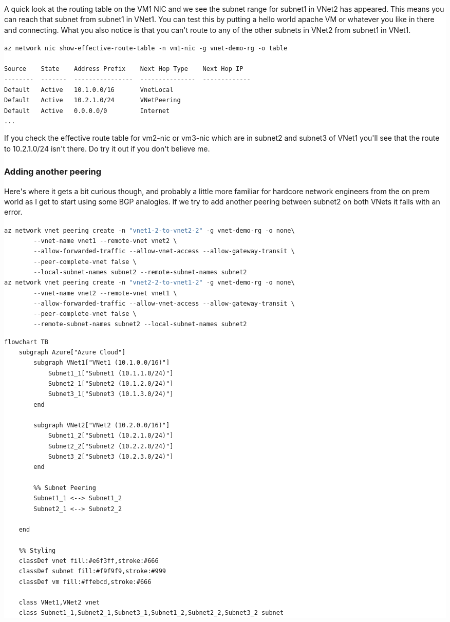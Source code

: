 A quick look at the routing table on the VM1 NIC and we see the subnet range for subnet1 in VNet2 has appeared. This means you can reach that subnet from subnet1 in VNet1. You can test this by putting a hello world apache VM or whatever you like in there and connecting. What you also notice is that you can't route to any of the other subnets in VNet2 from subnet1 in VNet1.

```text
az network nic show-effective-route-table -n vm1-nic -g vnet-demo-rg -o table

Source    State    Address Prefix    Next Hop Type    Next Hop IP
--------  -------  ----------------  ---------------  -------------
Default   Active   10.1.0.0/16       VnetLocal
Default   Active   10.2.1.0/24       VNetPeering
Default   Active   0.0.0.0/0         Internet
...
```

If you check the effective route table for vm2-nic or vm3-nic which are in subnet2 and subnet3 of VNet1 you'll see that the route to 10.2.1.0/24 isn't there. Do try it out if you don't believe me.

### Adding another peering

Here's where it gets a bit curious though, and probably a little more familiar for hardcore network engineers from the on prem world as I get to start using some BGP analogies. If we try to add another peering between subnet2 on both VNets it fails with an error.

```powershell
az network vnet peering create -n "vnet1-2-to-vnet2-2" -g vnet-demo-rg -o none\
        --vnet-name vnet1 --remote-vnet vnet2 \
        --allow-forwarded-traffic --allow-vnet-access --allow-gateway-transit \
        --peer-complete-vnet false \
        --local-subnet-names subnet2 --remote-subnet-names subnet2
az network vnet peering create -n "vnet2-2-to-vnet1-2" -g vnet-demo-rg -o none\
        --vnet-name vnet2 --remote-vnet vnet1 \
        --allow-forwarded-traffic --allow-vnet-access --allow-gateway-transit \
        --peer-complete-vnet false \
        --remote-subnet-names subnet2 --local-subnet-names subnet2
```
```mermaid
flowchart TB
    subgraph Azure["Azure Cloud"]
        subgraph VNet1["VNet1 (10.1.0.0/16)"]
            Subnet1_1["Subnet1 (10.1.1.0/24)"]
            Subnet2_1["Subnet2 (10.1.2.0/24)"]
            Subnet3_1["Subnet3 (10.1.3.0/24)"]
        end

        subgraph VNet2["VNet2 (10.2.0.0/16)"]
            Subnet1_2["Subnet1 (10.2.1.0/24)"]
            Subnet2_2["Subnet2 (10.2.2.0/24)"]
            Subnet3_2["Subnet3 (10.2.3.0/24)"]
        end

        %% Subnet Peering
        Subnet1_1 <--> Subnet1_2
        Subnet2_1 <--> Subnet2_2

    end

    %% Styling
    classDef vnet fill:#e6f3ff,stroke:#666
    classDef subnet fill:#f9f9f9,stroke:#999
    classDef vm fill:#ffebcd,stroke:#666
    
    class VNet1,VNet2 vnet
    class Subnet1_1,Subnet2_1,Subnet3_1,Subnet1_2,Subnet2_2,Subnet3_2 subnet
```
